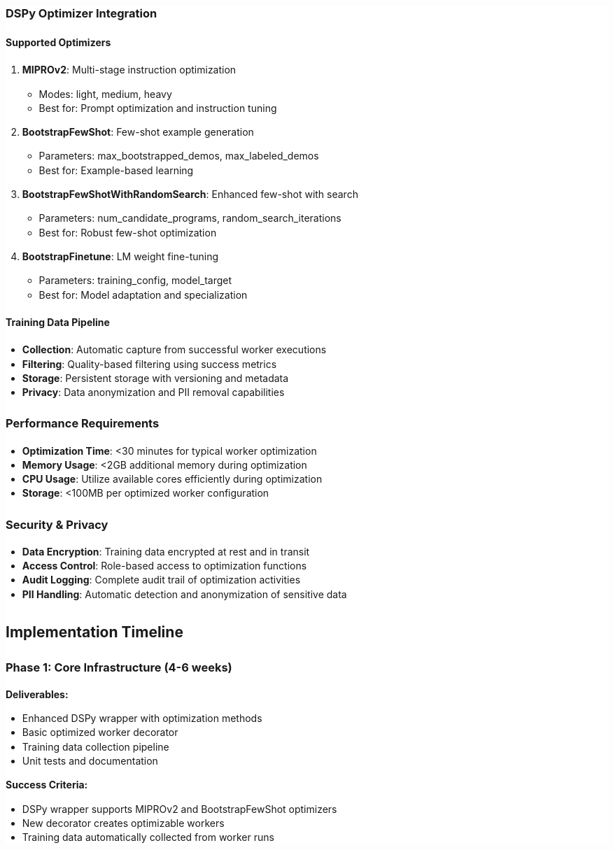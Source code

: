 ### DSPy Optimizer Integration

#### Supported Optimizers
1. **MIPROv2**: Multi-stage instruction optimization
   - Modes: light, medium, heavy
   - Best for: Prompt optimization and instruction tuning
   
2. **BootstrapFewShot**: Few-shot example generation
   - Parameters: max_bootstrapped_demos, max_labeled_demos
   - Best for: Example-based learning
   
3. **BootstrapFewShotWithRandomSearch**: Enhanced few-shot with search
   - Parameters: num_candidate_programs, random_search_iterations
   - Best for: Robust few-shot optimization
   
4. **BootstrapFinetune**: LM weight fine-tuning
   - Parameters: training_config, model_target
   - Best for: Model adaptation and specialization

#### Training Data Pipeline
- **Collection**: Automatic capture from successful worker executions
- **Filtering**: Quality-based filtering using success metrics
- **Storage**: Persistent storage with versioning and metadata
- **Privacy**: Data anonymization and PII removal capabilities

### Performance Requirements
- **Optimization Time**: <30 minutes for typical worker optimization
- **Memory Usage**: <2GB additional memory during optimization
- **CPU Usage**: Utilize available cores efficiently during optimization
- **Storage**: <100MB per optimized worker configuration

### Security & Privacy
- **Data Encryption**: Training data encrypted at rest and in transit
- **Access Control**: Role-based access to optimization functions
- **Audit Logging**: Complete audit trail of optimization activities
- **PII Handling**: Automatic detection and anonymization of sensitive data

## Implementation Timeline

### Phase 1: Core Infrastructure (4-6 weeks)
**Deliverables:**
- Enhanced DSPy wrapper with optimization methods
- Basic optimized worker decorator
- Training data collection pipeline
- Unit tests and documentation

**Success Criteria:**
- DSPy wrapper supports MIPROv2 and BootstrapFewShot optimizers
- New decorator creates optimizable workers
- Training data automatically collected from worker runs
